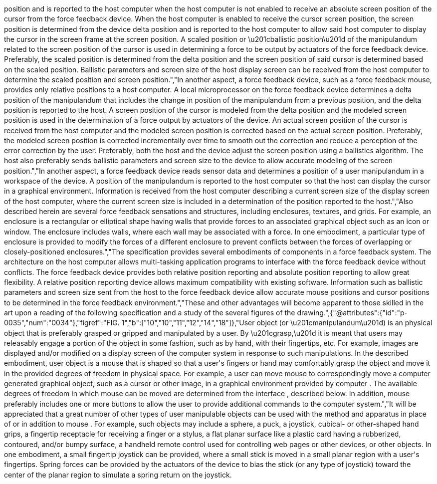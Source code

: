 position and is reported to the host computer when the host computer is not enabled to receive an absolute screen position of the cursor from the force feedback device. When the host computer is enabled to receive the cursor screen position, the screen position is determined from the device delta position and is reported to the host computer to allow said host computer to display the cursor in the screen frame at the screen position. A scaled position or \u201cballistic position\u201d of the manipulandum related to the screen position of the cursor is used in determining a force to be output by actuators of the force feedback device. Preferably, the scaled position is determined from the delta position and the screen position of said cursor is determined based on the scaled position. Ballistic parameters and screen size of the host display screen can be received from the host computer to determine the scaled position and screen position.","In another aspect, a force feedback device, such as a force feedback mouse, provides only relative positions to a host computer. A local microprocessor on the force feedback device determines a delta position of the manipulandum that includes the change in position of the manipulandum from a previous position, and the delta position is reported to the host. A screen position of the cursor is modeled from the delta position and the modeled screen position is used in the determination of a force output by actuators of the device. An actual screen position of the cursor is received from the host computer and the modeled screen position is corrected based on the actual screen position. Preferably, the modeled screen position is corrected incrementally over time to smooth out the correction and reduce a perception of the error correction by the user. Preferably, both the host and the device adjust the screen position using a ballistics algorithm. The host also preferably sends ballistic parameters and screen size to the device to allow accurate modeling of the screen position.","In another aspect, a force feedback device reads sensor data and determines a position of a user manipulandum in a workspace of the device. A position of the manipulandum is reported to the host computer so that the host can display the cursor in a graphical environment. Information is received from the host computer describing a current screen size of the display screen of the host computer, where the current screen size is included in a determination of the position reported to the host.","Also described herein are several force feedback sensations and structures, including enclosures, textures, and grids. For example, an enclosure is a rectangular or elliptical shape having walls that provide forces to an associated graphical object such as an icon or window. The enclosure includes walls, where each wall may be associated with a force. In one embodiment, a particular type of enclosure is provided to modify the forces of a different enclosure to prevent conflicts between the forces of overlapping or closely-positioned enclosures.","The specification provides several embodiments of components in a force feedback system. The architecture on the host computer allows multi-tasking application programs to interface with the force feedback device without conflicts. The force feedback device provides both relative position reporting and absolute position reporting to allow great flexibility. A relative position reporting device allows maximum compatibility with existing software. Information such as ballistic parameters and screen size sent from the host to the force feedback device allow accurate mouse positions and cursor positions to be determined in the force feedback environment.","These and other advantages will become apparent to those skilled in the art upon a reading of the following specification and a study of the several figures of the drawing.",{"@attributes":{"id":"p-0035","num":"0034"},"figref":"FIG. 1","b":["10","10","11","12","14","18"]},"User object (or \u201cmanipulandum\u201d)  is an physical object that is preferably grasped or gripped and manipulated by a user. By \u201cgrasp,\u201d it is meant that users may releasably engage a portion of the object in some fashion, such as by hand, with their fingertips, etc. For example, images are displayed and\/or modified on a display screen  of the computer system  in response to such manipulations. In the described embodiment, user object  is a mouse  that is shaped so that a user's fingers or hand may comfortably grasp the object and move it in the provided degrees of freedom in physical space. For example, a user can move mouse  to correspondingly move a computer generated graphical object, such as a cursor or other image, in a graphical environment provided by computer . The available degrees of freedom in which mouse  can be moved are determined from the interface , described below. In addition, mouse  preferably includes one or more buttons  to allow the user to provide additional commands to the computer system.","It will be appreciated that a great number of other types of user manipulable objects can be used with the method and apparatus in place of or in addition to mouse . For example, such objects may include a sphere, a puck, a joystick, cubical- or other-shaped hand grips, a fingertip receptacle for receiving a finger or a stylus, a flat planar surface like a plastic card having a rubberized, contoured, and\/or bumpy surface, a handheld remote control used for controlling web pages or other devices, or other objects. In one embodiment, a small fingertip joystick can be provided, where a small stick is moved in a small planar region with a user's fingertips. Spring forces can be provided by the actuators of the device  to bias the stick (or any type of joystick) toward the center of the planar region to simulate a spring return on the joystick.